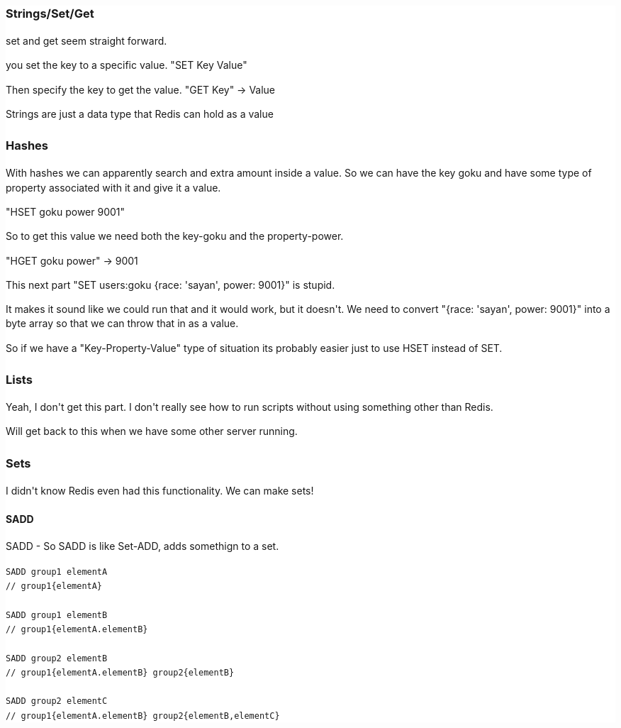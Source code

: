 
### Strings/Set/Get

set and get seem straight forward.

you set the key to a specific value. "SET Key Value"

Then specify the key to get the value. "GET Key" -> Value

Strings are just a data type that Redis can hold as a value

### Hashes

With hashes we can apparently search and extra amount inside a value.
So we can have the key goku and have some type of property associated with it and give it a value.

"HSET goku power 9001" 

So to get this value we need both the key-goku and the property-power.

"HGET goku power" -> 9001


This next part "SET users:goku {race: 'sayan', power: 9001}" is stupid.

It makes it sound like we could run that and it would work, but it doesn't. We need to convert "{race: 'sayan', power: 9001}" into a byte array so that we can throw that in as a value. 

So if we have a "Key-Property-Value" type of situation its probably easier just to use HSET instead of SET.

### Lists

Yeah, I don't get this part. I don't really see how to run scripts without using something other than Redis.

Will get back to this when we have some other server running.

### Sets 

I didn't know Redis even had this functionality. We can make sets!

#### SADD
SADD - So SADD is like Set-ADD, adds somethign to a set.

```
SADD group1 elementA
// group1{elementA}

SADD group1 elementB
// group1{elementA.elementB}

SADD group2 elementB
// group1{elementA.elementB} group2{elementB}

SADD group2 elementC
// group1{elementA.elementB} group2{elementB,elementC}
```
